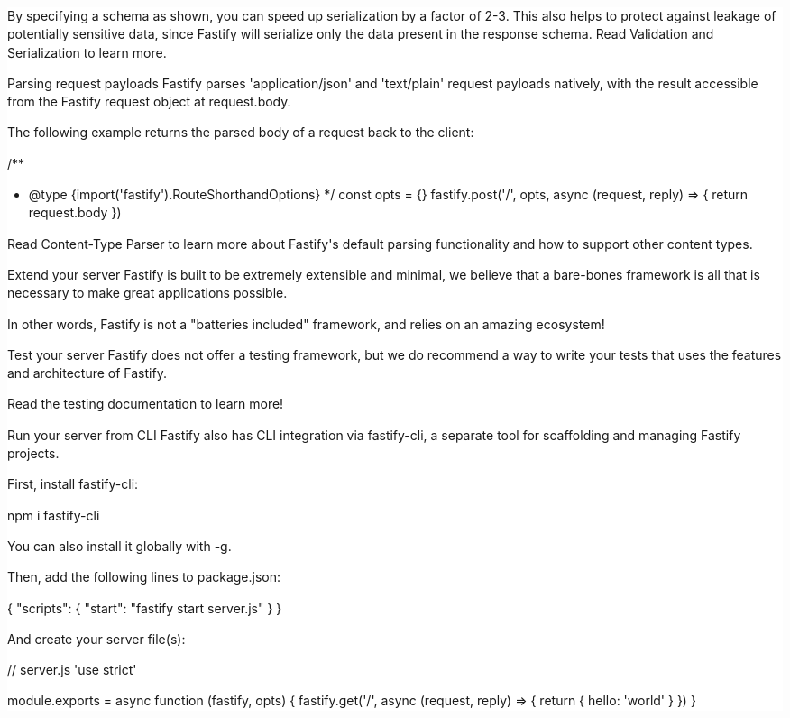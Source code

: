 By specifying a schema as shown, you can speed up serialization by a factor of 2-3. This also helps to protect against leakage of potentially sensitive data, since Fastify will serialize only the data present in the response schema. Read Validation and Serialization to learn more.

Parsing request payloads
Fastify parses 'application/json' and 'text/plain' request payloads natively, with the result accessible from the Fastify request object at request.body.

The following example returns the parsed body of a request back to the client:

/\*\*

- @type {import('fastify').RouteShorthandOptions}
  \*/
  const opts = {}
  fastify.post('/', opts, async (request, reply) => {
  return request.body
  })

Read Content-Type Parser to learn more about Fastify's default parsing functionality and how to support other content types.

Extend your server
Fastify is built to be extremely extensible and minimal, we believe that a bare-bones framework is all that is necessary to make great applications possible.

In other words, Fastify is not a "batteries included" framework, and relies on an amazing ecosystem!

Test your server
Fastify does not offer a testing framework, but we do recommend a way to write your tests that uses the features and architecture of Fastify.

Read the testing documentation to learn more!

Run your server from CLI
Fastify also has CLI integration via fastify-cli, a separate tool for scaffolding and managing Fastify projects.

First, install fastify-cli:

npm i fastify-cli

You can also install it globally with -g.

Then, add the following lines to package.json:

{
"scripts": {
"start": "fastify start server.js"
}
}

And create your server file(s):

// server.js
'use strict'

module.exports = async function (fastify, opts) {
fastify.get('/', async (request, reply) => {
return { hello: 'world' }
})
}
